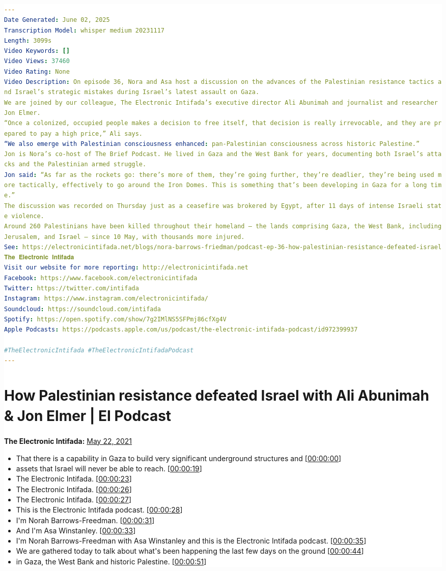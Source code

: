 ```yaml
---
Date Generated: June 02, 2025
Transcription Model: whisper medium 20231117
Length: 3099s
Video Keywords: []
Video Views: 37460
Video Rating: None
Video Description: On episode 36, Nora and Asa host a discussion on the advances of the Palestinian resistance tactics and Israel’s strategic mistakes during Israel’s latest assault on Gaza.
We are joined by our colleague, The Electronic Intifada’s executive director Ali Abunimah and journalist and researcher Jon Elmer.
“Once a colonized, occupied people makes a decision to free itself, that decision is really irrevocable, and they are prepared to pay a high price,” Ali says.
“We also emerge with Palestinian consciousness enhanced: pan-Palestinian consciousness across historic Palestine.”
Jon is Nora’s co-host of The Brief Podcast. He lived in Gaza and the West Bank for years, documenting both Israel’s attacks and the Palestinian armed struggle.
Jon said: “As far as the rockets go: there’s more of them, they’re going further, they’re deadlier, they’re being used more tactically, effectively to go around the Iron Domes. This is something that’s been developing in Gaza for a long time.”
The discussion was recorded on Thursday just as a ceasefire was brokered by Egypt, after 11 days of intense Israeli state violence.
Around 260 Palestinians have been killed throughout their homeland – the lands comprising Gaza, the West Bank, including Jerusalem, and Israel – since 10 May, with thousands more injured.
See: https://electronicintifada.net/blogs/nora-barrows-friedman/podcast-ep-36-how-palestinian-resistance-defeated-israel
𝐓𝐡𝐞 𝐄𝐥𝐞𝐜𝐭𝐫𝐨𝐧𝐢𝐜 𝐈𝐧𝐭𝐢𝐟𝐚𝐝𝐚
Visit our website for more reporting: http://electronicintifada.net
Facebook: https://www.facebook.com/electronicintifada
Twitter: https://twitter.com/intifada
Instagram: https://www.instagram.com/electronicintifada/
Soundcloud: https://soundcloud.com/intifada
Spotify: https://open.spotify.com/show/7g2IMlNS5SFPmj86cfXg4V
Apple Podcasts: https://podcasts.apple.com/us/podcast/the-electronic-intifada-podcast/id972399937

#TheElectronicIntifada #TheElectronicIntifadaPodcast
---
```


# How Palestinian resistance defeated Israel with Ali Abunimah & Jon Elmer | EI Podcast
**The Electronic Intifada:** [May 22, 2021](https://www.youtube.com/watch?v=PAML3n5GaDU)
*  That there is a capability in Gaza to build very significant underground structures and [[00:00:00](https://www.youtube.com/watch?v=PAML3n5GaDU&t=0.0s)]
*  assets that Israel will never be able to reach. [[00:00:19](https://www.youtube.com/watch?v=PAML3n5GaDU&t=19.22s)]
*  The Electronic Intifada. [[00:00:23](https://www.youtube.com/watch?v=PAML3n5GaDU&t=23.32s)]
*  The Electronic Intifada. [[00:00:26](https://www.youtube.com/watch?v=PAML3n5GaDU&t=26.080000000000002s)]
*  The Electronic Intifada. [[00:00:27](https://www.youtube.com/watch?v=PAML3n5GaDU&t=27.4s)]
*  This is the Electronic Intifada podcast. [[00:00:28](https://www.youtube.com/watch?v=PAML3n5GaDU&t=28.560000000000002s)]
*  I'm Norah Barrows-Freedman. [[00:00:31](https://www.youtube.com/watch?v=PAML3n5GaDU&t=31.28s)]
*  And I'm Asa Winstanley. [[00:00:33](https://www.youtube.com/watch?v=PAML3n5GaDU&t=33.28s)]
*  I'm Norah Barrows-Freedman with Asa Winstanley and this is the Electronic Intifada podcast. [[00:00:35](https://www.youtube.com/watch?v=PAML3n5GaDU&t=35.52s)]
*  We are gathered today to talk about what's been happening the last few days on the ground [[00:00:44](https://www.youtube.com/watch?v=PAML3n5GaDU&t=44.879999999999995s)]
*  in Gaza, the West Bank and historic Palestine. [[00:00:51](https://www.youtube.com/watch?v=PAML3n5GaDU&t=51.64s)]